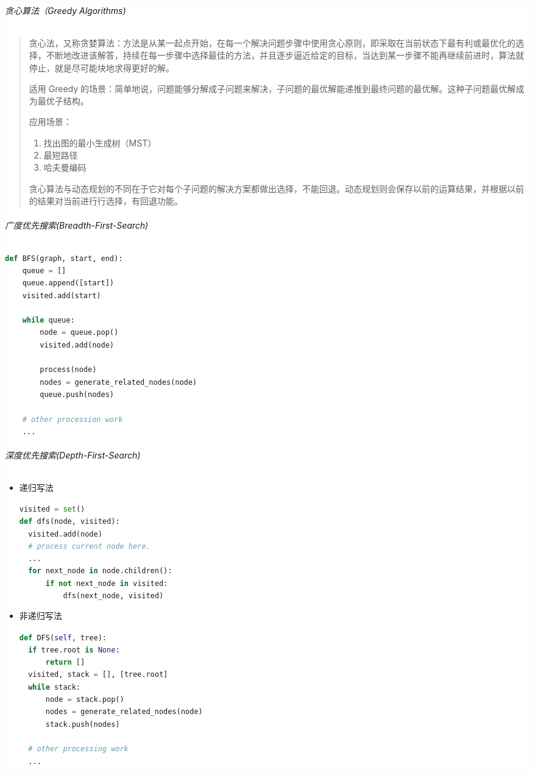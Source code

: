 ###### 贪⼼算法（Greedy Algorithms)

> 贪心法，又称贪婪算法：方法是从某一起点开始，在每一个解决问题步骤中使用贪心原则，即采取在当前状态下最有利或最优化的选择，不断地改进该解答，持续在每一步骤中选择最佳的方法，并且逐步逼近给定的目标，当达到某一步骤不能再继续前进时，算法就停止，就是尽可能块地求得更好的解。
>
> 适用 Greedy 的场景：简单地说，问题能够分解成子问题来解决，子问题的最优解能递推到最终问题的最优解。这种子问题最优解成为最优子结构。
>
> 应用场景：
>
> 1. 找出图的最小生成树（MST）
> 2. 最短路径
> 3. 哈夫曼编码
>
> 贪心算法与动态规划的不同在于它对每个子问题的解决⽅案都做出选择，不能回退。动态规划则会保存以前的运算结果，并根据以前的结果对当前进行行选择，有回退功能。

###### 广度优先搜索(Breadth-First-Search)

```python
def BFS(graph, start, end):
  	queue = []
    queue.append([start])
    visited.add(start)
    
    while queue:
      	node = queue.pop()
        visited.add(node)
        
        process(node)
        nodes = generate_related_nodes(node)
        queue.push(nodes)
        
    # other procession work
    ...
```

###### 深度优先搜索(Depth-First-Search)

- 递归写法

  ```python
  visited = set()
  def dfs(node, visited):
  	visited.add(node)
  	# process current node here.
  	...
  	for next_node in node.children():
  		if not next_node in visited:
  			dfs(next_node, visited)
  ```

- 非递归写法

  ```python
  def DFS(self, tree):
  	if tree.root is None:
  		return []
  	visited, stack = [], [tree.root]
  	while stack:
  		node = stack.pop()
  		nodes = generate_related_nodes(node)
  		stack.push(nodes)
  		
  	# other processing work
  	...
  ```
